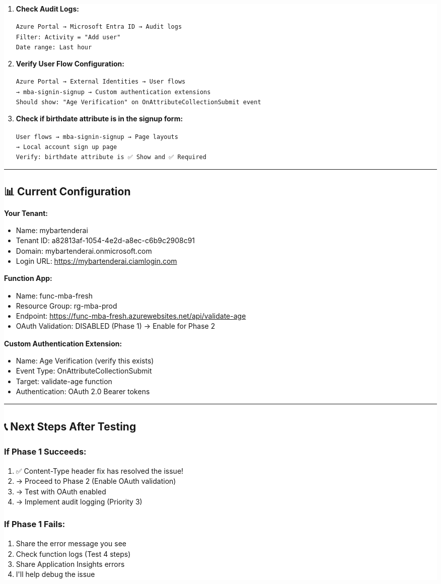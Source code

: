 1. **Check Audit Logs:**
   ```
   Azure Portal → Microsoft Entra ID → Audit logs
   Filter: Activity = "Add user"
   Date range: Last hour
   ```

2. **Verify User Flow Configuration:**
   ```
   Azure Portal → External Identities → User flows
   → mba-signin-signup → Custom authentication extensions
   Should show: "Age Verification" on OnAttributeCollectionSubmit event
   ```

3. **Check if birthdate attribute is in the signup form:**
   ```
   User flows → mba-signin-signup → Page layouts
   → Local account sign up page
   Verify: birthdate attribute is ✅ Show and ✅ Required
   ```

---

## 📊 Current Configuration

**Your Tenant:**
- Name: mybartenderai
- Tenant ID: a82813af-1054-4e2d-a8ec-c6b9c2908c91
- Domain: mybartenderai.onmicrosoft.com
- Login URL: https://mybartenderai.ciamlogin.com

**Function App:**
- Name: func-mba-fresh
- Resource Group: rg-mba-prod
- Endpoint: https://func-mba-fresh.azurewebsites.net/api/validate-age
- OAuth Validation: DISABLED (Phase 1) → Enable for Phase 2

**Custom Authentication Extension:**
- Name: Age Verification (verify this exists)
- Event Type: OnAttributeCollectionSubmit
- Target: validate-age function
- Authentication: OAuth 2.0 Bearer tokens

---

## 📞 Next Steps After Testing

### If Phase 1 Succeeds:
1. ✅ Content-Type header fix has resolved the issue!
2. → Proceed to Phase 2 (Enable OAuth validation)
3. → Test with OAuth enabled
4. → Implement audit logging (Priority 3)

### If Phase 1 Fails:
1. Share the error message you see
2. Check function logs (Test 4 steps)
3. Share Application Insights errors
4. I'll help debug the issue
